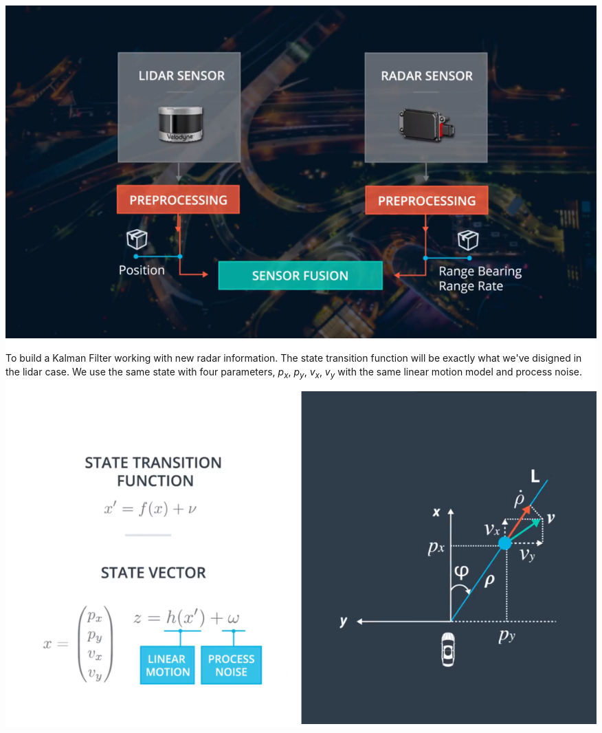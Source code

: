 ![RadarMeasurement1](imgs/ExtendedKalmanFilters/RadarMeasurement1.png)

To build a Kalman Filter working with new radar information. The state transition function will be exactly what we've disigned in the lidar case. We use the same state with four parameters, $p_x$, $p_y$, $v_x$, $v_y$ with the same linear motion model and process noise.

![RadarMeasurement2](imgs/ExtendedKalmanFilters/RadarMeasurement2.png)
